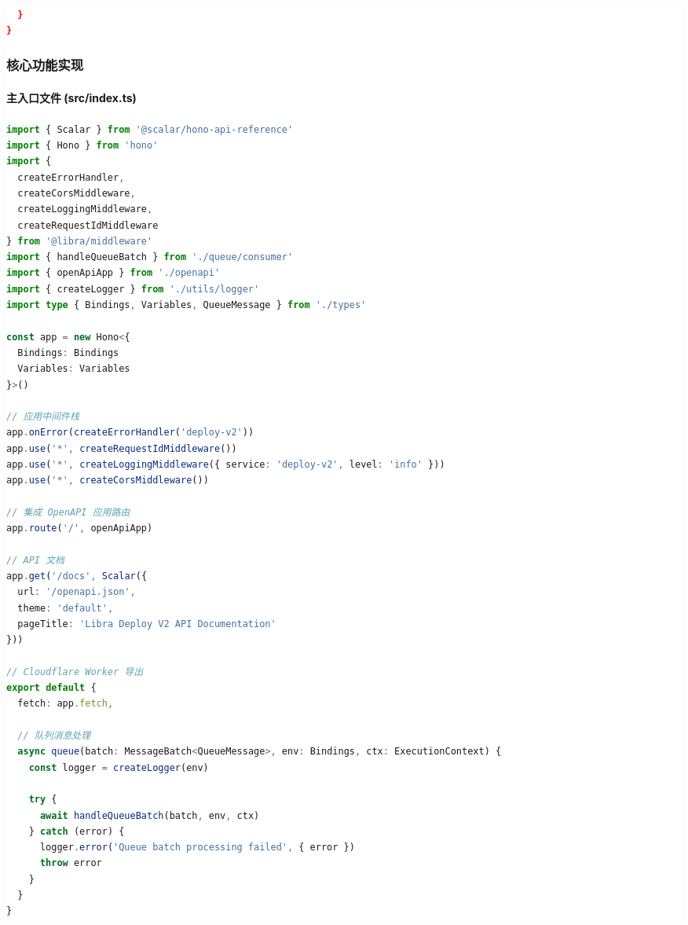 ```bash
  }
}
```

### 核心功能实现

#### 主入口文件 (src/index.ts)

```typescript
import { Scalar } from '@scalar/hono-api-reference'
import { Hono } from 'hono'
import {
  createErrorHandler,
  createCorsMiddleware,
  createLoggingMiddleware,
  createRequestIdMiddleware
} from '@libra/middleware'
import { handleQueueBatch } from './queue/consumer'
import { openApiApp } from './openapi'
import { createLogger } from './utils/logger'
import type { Bindings, Variables, QueueMessage } from './types'

const app = new Hono<{
  Bindings: Bindings
  Variables: Variables
}>()

// 应用中间件栈
app.onError(createErrorHandler('deploy-v2'))
app.use('*', createRequestIdMiddleware())
app.use('*', createLoggingMiddleware({ service: 'deploy-v2', level: 'info' }))
app.use('*', createCorsMiddleware())

// 集成 OpenAPI 应用路由
app.route('/', openApiApp)

// API 文档
app.get('/docs', Scalar({
  url: '/openapi.json',
  theme: 'default',
  pageTitle: 'Libra Deploy V2 API Documentation'
}))

// Cloudflare Worker 导出
export default {
  fetch: app.fetch,

  // 队列消息处理
  async queue(batch: MessageBatch<QueueMessage>, env: Bindings, ctx: ExecutionContext) {
    const logger = createLogger(env)

    try {
      await handleQueueBatch(batch, env, ctx)
    } catch (error) {
      logger.error('Queue batch processing failed', { error })
      throw error
    }
  }
}
```

